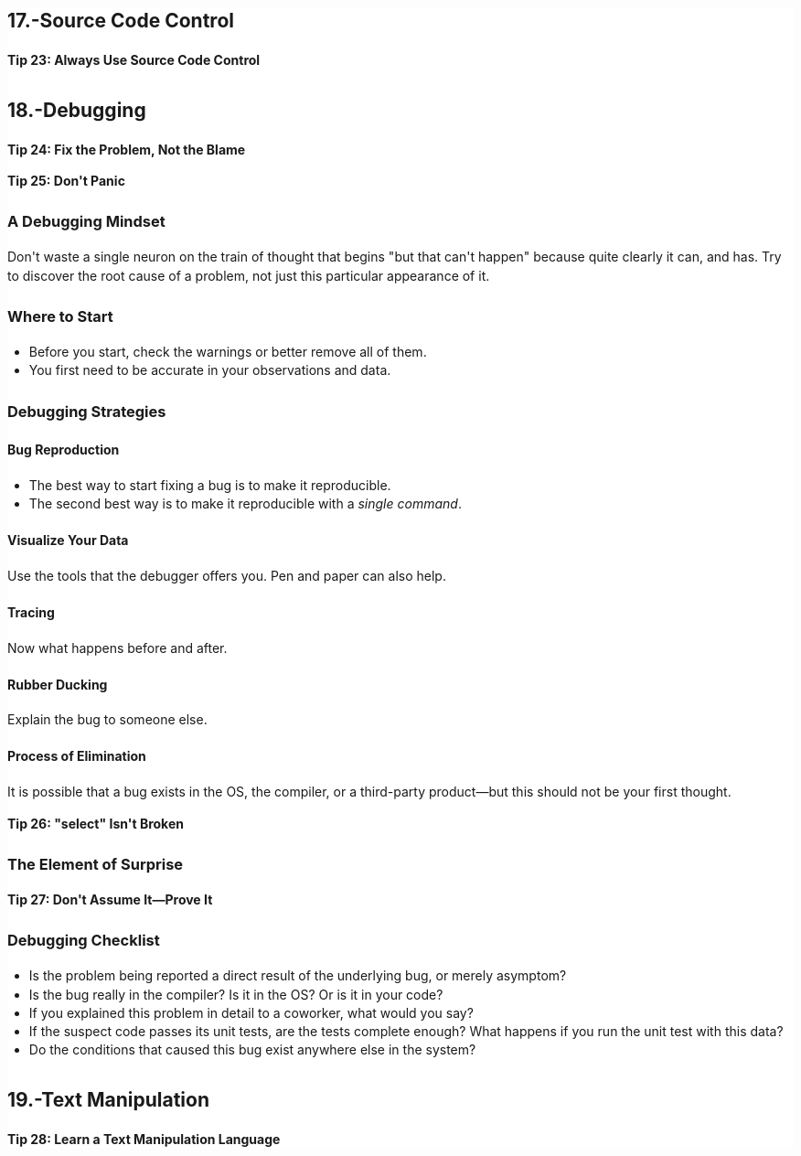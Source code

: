 ## 17.-Source Code Control
**Tip 23: Always Use Source Code Control**

## 18.-Debugging
**Tip 24: Fix the Problem, Not the Blame**

**Tip 25: Don't Panic**

### A Debugging Mindset
Don't waste a single neuron on the train of thought that begins "but that can't happen" because quite clearly it can, and has.
Try to discover the root cause of a problem, not just this particular appearance of it.

### Where to Start
* Before you start, check the warnings or better remove all of them.
* You first need to be accurate in your observations and data.

### Debugging Strategies
#### Bug Reproduction
* The best way to start fixing a bug is to make it reproducible.
* The second best way is to make it reproducible with a _single command_.

#### Visualize Your Data
Use the tools that the debugger offers you. Pen and paper can also help.
#### Tracing
Now what happens before and after.
#### Rubber Ducking
Explain the bug to someone else.
#### Process of Elimination
It is possible that a bug exists in the OS, the compiler, or a third-party product—but this should not be your first thought.

**Tip 26: "select" Isn't Broken**

### The Element of Surprise
**Tip 27: Don't Assume It—Prove It**

### Debugging Checklist
* Is the problem being reported a direct result of the underlying bug, or merely asymptom?
* Is the bug really in the compiler? Is it in the OS? Or is it in your code?
* If you explained this problem in detail to a coworker, what would you say?
* If the suspect code passes its unit tests, are the tests complete enough? What happens if you run the unit test with this data?
* Do the conditions that caused this bug exist anywhere else in the system?

## 19.-Text Manipulation
**Tip 28: Learn a Text Manipulation Language**
